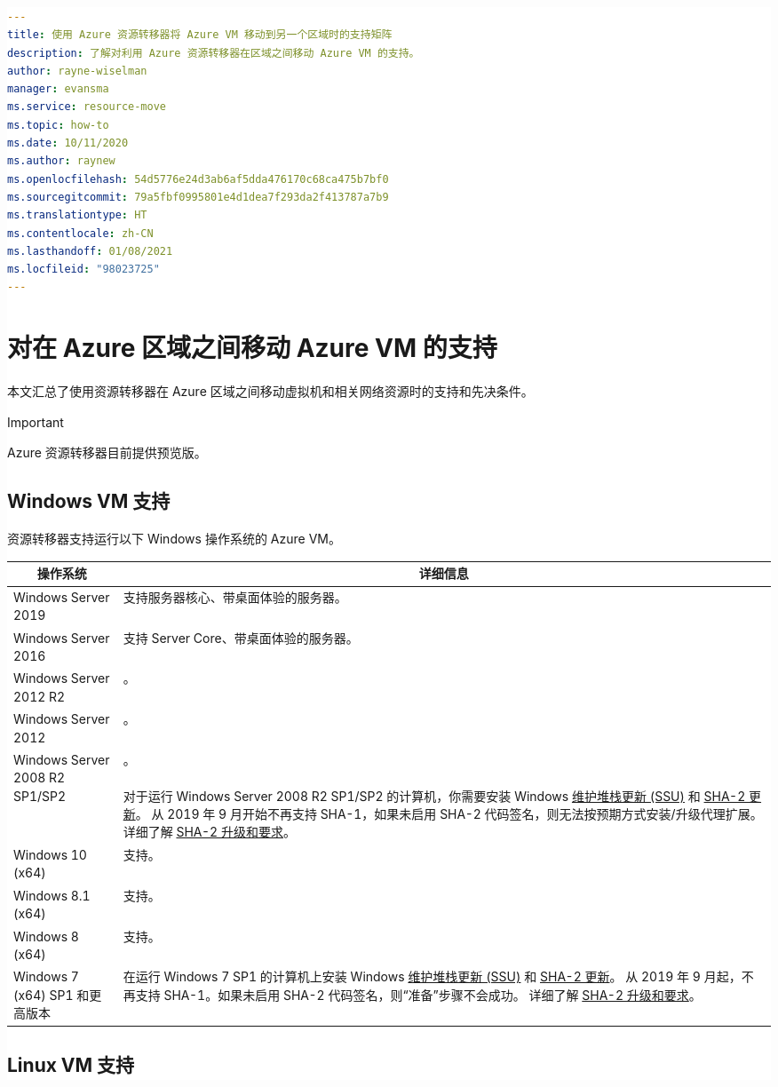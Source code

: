 ```yaml
---
title: 使用 Azure 资源转移器将 Azure VM 移动到另一个区域时的支持矩阵
description: 了解对利用 Azure 资源转移器在区域之间移动 Azure VM 的支持。
author: rayne-wiselman
manager: evansma
ms.service: resource-move
ms.topic: how-to
ms.date: 10/11/2020
ms.author: raynew
ms.openlocfilehash: 54d5776e24d3ab6af5dda476170c68ca475b7bf0
ms.sourcegitcommit: 79a5fbf0995801e4d1dea7f293da2f413787a7b9
ms.translationtype: HT
ms.contentlocale: zh-CN
ms.lasthandoff: 01/08/2021
ms.locfileid: "98023725"
---
```

# <a name="support-for-moving-azure-vms-between-azure-regions"></a>对在 Azure 区域之间移动 Azure VM 的支持

本文汇总了使用资源转移器在 Azure 区域之间移动虚拟机和相关网络资源时的支持和先决条件。

> [!IMPORTANT]
> Azure 资源转移器目前提供预览版。


## <a name="windows-vm-support"></a>Windows VM 支持

资源转移器支持运行以下 Windows 操作系统的 Azure VM。

**操作系统** | **详细信息**
--- | ---
Windows Server 2019 | 支持服务器核心、带桌面体验的服务器。
Windows Server 2016  | 支持 Server Core、带桌面体验的服务器。
Windows Server 2012 R2 | 。
Windows Server 2012 | 。
Windows Server 2008 R2 SP1/SP2 | 。<br/><br/> 对于运行 Windows Server 2008 R2 SP1/SP2 的计算机，你需要安装 Windows [维护堆栈更新 (SSU)](https://support.microsoft.com/help/4490628) 和 [SHA-2 更新](https://support.microsoft.com/help/4474419)。  从 2019 年 9 月开始不再支持 SHA-1，如果未启用 SHA-2 代码签名，则无法按预期方式安装/升级代理扩展。 详细了解 [SHA-2 升级和要求](https://aka.ms/SHA-2KB)。
Windows 10 (x64) | 支持。
Windows 8.1 (x64) | 支持。
Windows 8 (x64) | 支持。
Windows 7 (x64) SP1 和更高版本 | 在运行 Windows 7 SP1 的计算机上安装 Windows [维护堆栈更新 (SSU)](https://support.microsoft.com/help/4490628) 和 [SHA-2 更新](https://support.microsoft.com/help/4474419)。  从 2019 年 9 月起，不再支持 SHA-1。如果未启用 SHA-2 代码签名，则“准备”步骤不会成功。 详细了解 [SHA-2 升级和要求](https://aka.ms/SHA-2KB)。


## <a name="linux-vm-support"></a>Linux VM 支持
